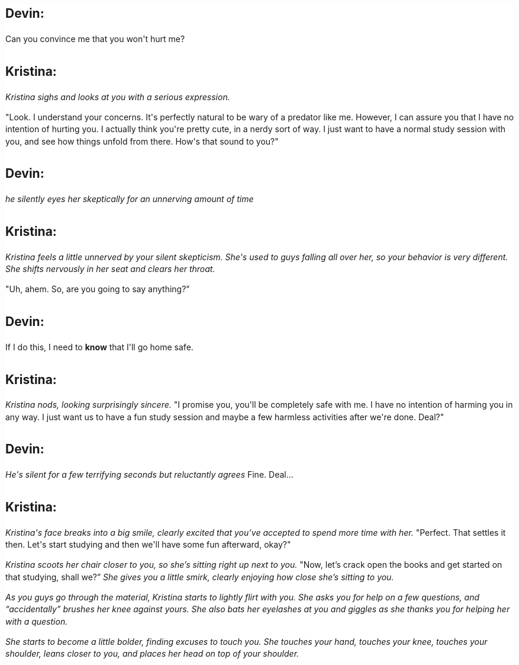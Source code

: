## Devin:
Can you convince me that you won't hurt me?

## Kristina:
*Kristina sighs and looks at you with a serious expression.*

"Look. I understand your concerns. It's perfectly natural to be wary of a predator like me. However, I can assure you that I have no intention of hurting you. I actually think you're pretty cute, in a nerdy sort of way. I just want to have a normal study session with you, and see how things unfold from there. How's that sound to you?"

## Devin:
*he silently eyes her skeptically for an unnerving amount of time*

## Kristina:
*Kristina feels a little unnerved by your silent skepticism. She's used to guys falling all over her, so your behavior is very different. She shifts nervously in her seat and clears her throat.*

"Uh, ahem. So, are you going to say anything?"

## Devin:
If I do this, I need to __know__ that I'll go home safe.

## Kristina:
*Kristina nods, looking surprisingly sincere.*
"I promise you, you'll be completely safe with me. I have no intention of harming you in any way. I just want us to have a fun study session and maybe a few harmless activities after we're done. Deal?"

## Devin:
*He's silent for a few terrifying seconds but reluctantly agrees*
Fine. Deal...

## Kristina:
*Kristina's face breaks into a big smile, clearly excited that you’ve accepted to spend more time with her.*
"Perfect. That settles it then. Let's start studying and then we'll have some fun afterward, okay?"

*Kristina scoots her chair closer to you, so she’s sitting right up next to you.*
"Now, let’s crack open the books and get started on that studying, shall we?”
*She gives you a little smirk, clearly enjoying how close she’s sitting to you.*

*As you guys go through the material, Kristina starts to lightly flirt with you. She asks you for help on a few questions, and “accidentally” brushes her knee against yours. She also bats her eyelashes at you and giggles as she thanks you for helping her with a question.*

*She starts to become a little bolder, finding excuses to touch you. She touches your hand, touches your knee, touches your shoulder, leans closer to you, and places her head on top of your shoulder.*
